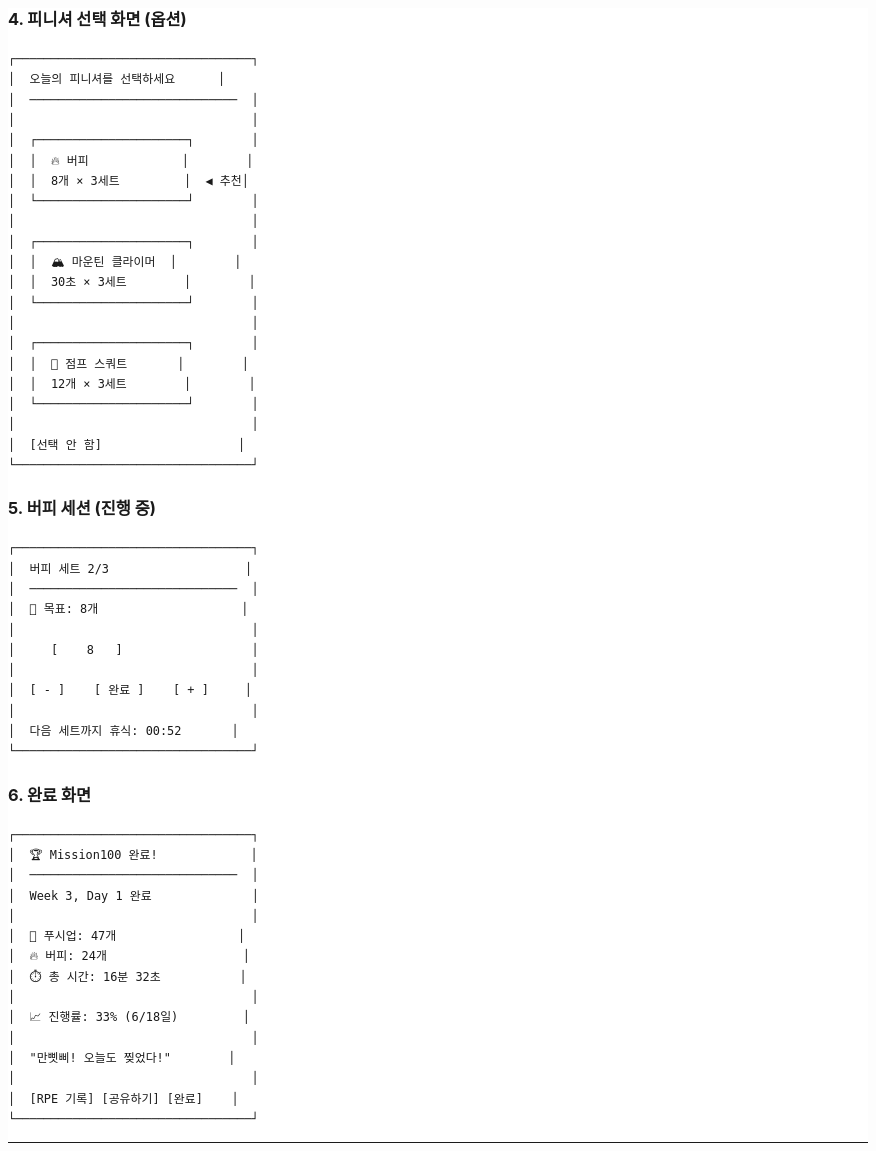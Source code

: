 ### 4. 피니셔 선택 화면 (옵션)
```
┌─────────────────────────────────┐
│  오늘의 피니셔를 선택하세요      │
│  ─────────────────────────────  │
│                                 │
│  ┌─────────────────────┐        │
│  │  🔥 버피             │        │
│  │  8개 × 3세트         │  ◀︎ 추천│
│  └─────────────────────┘        │
│                                 │
│  ┌─────────────────────┐        │
│  │  🏔️ 마운틴 클라이머  │        │
│  │  30초 × 3세트        │        │
│  └─────────────────────┘        │
│                                 │
│  ┌─────────────────────┐        │
│  │  🦵 점프 스쿼트       │        │
│  │  12개 × 3세트        │        │
│  └─────────────────────┘        │
│                                 │
│  [선택 안 함]                   │
└─────────────────────────────────┘
```

### 5. 버피 세션 (진행 중)
```
┌─────────────────────────────────┐
│  버피 세트 2/3                   │
│  ─────────────────────────────  │
│  🎯 목표: 8개                    │
│                                 │
│     [    8   ]                  │
│                                 │
│  [ - ]    [ 완료 ]    [ + ]     │
│                                 │
│  다음 세트까지 휴식: 00:52       │
└─────────────────────────────────┘
```

### 6. 완료 화면
```
┌─────────────────────────────────┐
│  🏆 Mission100 완료!             │
│  ─────────────────────────────  │
│  Week 3, Day 1 완료              │
│                                 │
│  💪 푸시업: 47개                 │
│  🔥 버피: 24개                   │
│  ⏱️ 총 시간: 16분 32초           │
│                                 │
│  📈 진행률: 33% (6/18일)         │
│                                 │
│  "만삣삐! 오늘도 찢었다!"        │
│                                 │
│  [RPE 기록] [공유하기] [완료]    │
└─────────────────────────────────┘
```

---